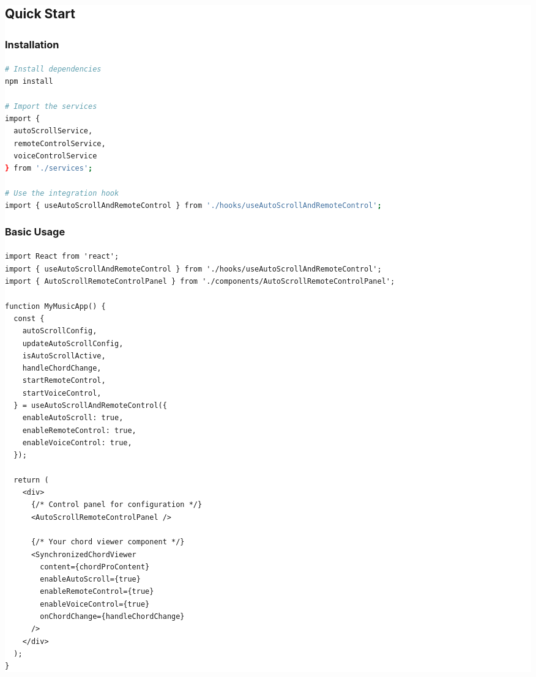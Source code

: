 ## Quick Start

### Installation

```bash
# Install dependencies
npm install

# Import the services
import { 
  autoScrollService,
  remoteControlService, 
  voiceControlService 
} from './services';

# Use the integration hook
import { useAutoScrollAndRemoteControl } from './hooks/useAutoScrollAndRemoteControl';
```

### Basic Usage

```tsx
import React from 'react';
import { useAutoScrollAndRemoteControl } from './hooks/useAutoScrollAndRemoteControl';
import { AutoScrollRemoteControlPanel } from './components/AutoScrollRemoteControlPanel';

function MyMusicApp() {
  const {
    autoScrollConfig,
    updateAutoScrollConfig,
    isAutoScrollActive,
    handleChordChange,
    startRemoteControl,
    startVoiceControl,
  } = useAutoScrollAndRemoteControl({
    enableAutoScroll: true,
    enableRemoteControl: true,
    enableVoiceControl: true,
  });

  return (
    <div>
      {/* Control panel for configuration */}
      <AutoScrollRemoteControlPanel />
      
      {/* Your chord viewer component */}
      <SynchronizedChordViewer 
        content={chordProContent}
        enableAutoScroll={true}
        enableRemoteControl={true}
        enableVoiceControl={true}
        onChordChange={handleChordChange}
      />
    </div>
  );
}
```
